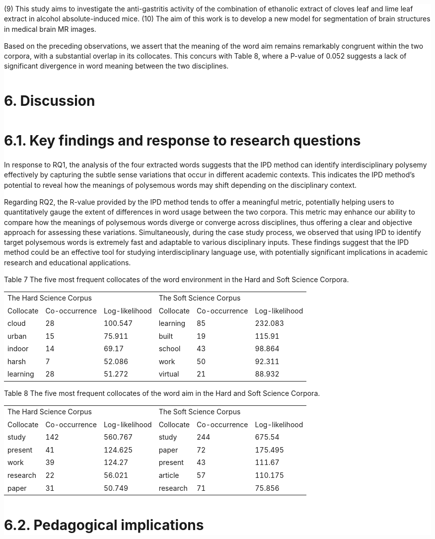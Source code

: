 (9) This study aims to investigate the anti-gastritis activity of the combination of ethanolic extract of cloves leaf and lime leaf extract in alcohol absolute-induced mice. (10) The aim of this work is to develop a new model for segmentation of brain structures in medical brain MR images.

Based on the preceding observations, we assert that the meaning of the word aim remains remarkably congruent within the two corpora, with a substantial overlap in its collocates. This concurs with Table 8, where a P-value of 0.052 suggests a lack of significant divergence in word meaning between the two disciplines.

# 6. Discussion

# 6.1. Key findings and response to research questions

In response to RQ1, the analysis of the four extracted words suggests that the IPD method can identify interdisciplinary polysemy effectively by capturing the subtle sense variations that occur in different academic contexts. This indicates the IPD method’s potential to reveal how the meanings of polysemous words may shift depending on the disciplinary context.

Regarding RQ2, the R-value provided by the IPD method tends to offer a meaningful metric, potentially helping users to quantitatively gauge the extent of differences in word usage between the two corpora. This metric may enhance our ability to compare how the meanings of polysemous words diverge or converge across disciplines, thus offering a clear and objective approach for assessing these variations. Simultaneously, during the case study process, we observed that using IPD to identify target polysemous words is extremely fast and adaptable to various disciplinary inputs. These findings suggest that the IPD method could be an effective tool for studying interdisciplinary language use, with potentially significant implications in academic research and educational applications.

Table 7 The five most frequent collocates of the word environment in the Hard and Soft Science Corpora.   

<html><body><table><tr><td colspan="3">The Hard Science Corpus</td><td colspan="3">The Soft Science Corpus</td></tr><tr><td>Collocate</td><td>Co-occurrence</td><td> Log-likelihood</td><td>Collocate</td><td>Co-occurrence</td><td>Log-likelihood</td></tr><tr><td>cloud</td><td>28</td><td>100.547</td><td>learning</td><td>85</td><td>232.083</td></tr><tr><td>urban</td><td>15</td><td>75.911</td><td>built</td><td>19</td><td>115.91</td></tr><tr><td>indoor</td><td>14</td><td>69.17</td><td>school</td><td> 43</td><td>98.864</td></tr><tr><td>harsh</td><td>7</td><td>52.086</td><td>work</td><td>50</td><td>92.311</td></tr><tr><td> learning</td><td>28</td><td>51.272</td><td>virtual</td><td>21</td><td>88.932</td></tr></table></body></html>

Table 8 The five most frequent collocates of the word aim in the Hard and Soft Science Corpora.   

<html><body><table><tr><td colspan="3">The Hard Science Corpus</td><td colspan="3">The Soft Science Corpus</td></tr><tr><td>Collocate</td><td>Co-occurrence</td><td>Log-likelihood</td><td>Collocate</td><td>Co-occurrence</td><td>Log-likelihood</td></tr><tr><td>study</td><td>142</td><td>560.767</td><td>study</td><td>244</td><td>675.54</td></tr><tr><td>present</td><td>41</td><td>124.625</td><td>paper</td><td>72</td><td>175.495</td></tr><tr><td>work</td><td>39</td><td>124.27</td><td> present</td><td>43</td><td>111.67</td></tr><tr><td>research</td><td>22</td><td>56.021</td><td>article</td><td>57</td><td>110.175</td></tr><tr><td>paper</td><td>31</td><td>50.749</td><td> research</td><td>71</td><td>75.856</td></tr></table></body></html>

# 6.2. Pedagogical implications

